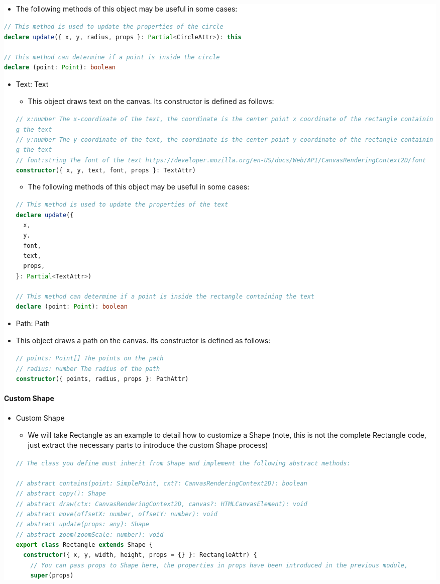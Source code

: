   - The following methods of this object may be useful in some cases:

  ```typescript
  // This method is used to update the properties of the circle
  declare update({ x, y, radius, props }: Partial<CircleAttr>): this

  // This method can determine if a point is inside the circle
  declare (point: Point): boolean
  ```

- Text: Text

  - This object draws text on the canvas. Its constructor is defined as follows:

  ```typescript
  // x:number The x-coordinate of the text, the coordinate is the center point x coordinate of the rectangle containing the text
  // y:number The y-coordinate of the text, the coordinate is the center point y coordinate of the rectangle containing the text
  // font:string The font of the text https://developer.mozilla.org/en-US/docs/Web/API/CanvasRenderingContext2D/font
  constructor({ x, y, text, font, props }: TextAttr)
  ```

  - The following methods of this object may be useful in some cases:

  ```typescript
  // This method is used to update the properties of the text
  declare update({
    x,
    y,
    font,
    text,
    props,
  }: Partial<TextAttr>)

  // This method can determine if a point is inside the rectangle containing the text
  declare (point: Point): boolean
  ```

- Path: Path

- This object draws a path on the canvas. Its constructor is defined as follows:

  ```typescript
  // points: Point[] The points on the path
  // radius: number The radius of the path
  constructor({ points, radius, props }: PathAttr)
  ```

#### Custom Shape

- Custom Shape

  - We will take Rectangle as an example to detail how to customize a Shape (note, this is not the complete Rectangle code, just extract the necessary parts to introduce the custom Shape process)

  ```typescript
  // The class you define must inherit from Shape and implement the following abstract methods:

  // abstract contains(point: SimplePoint, cxt?: CanvasRenderingContext2D): boolean
  // abstract copy(): Shape
  // abstract draw(ctx: CanvasRenderingContext2D, canvas?: HTMLCanvasElement): void
  // abstract move(offsetX: number, offsetY: number): void
  // abstract update(props: any): Shape
  // abstract zoom(zoomScale: number): void
  export class Rectangle extends Shape {
    constructor({ x, y, width, height, props = {} }: RectangleAttr) {
      // You can pass props to Shape here, the properties in props have been introduced in the previous module,
      super(props)
  ```